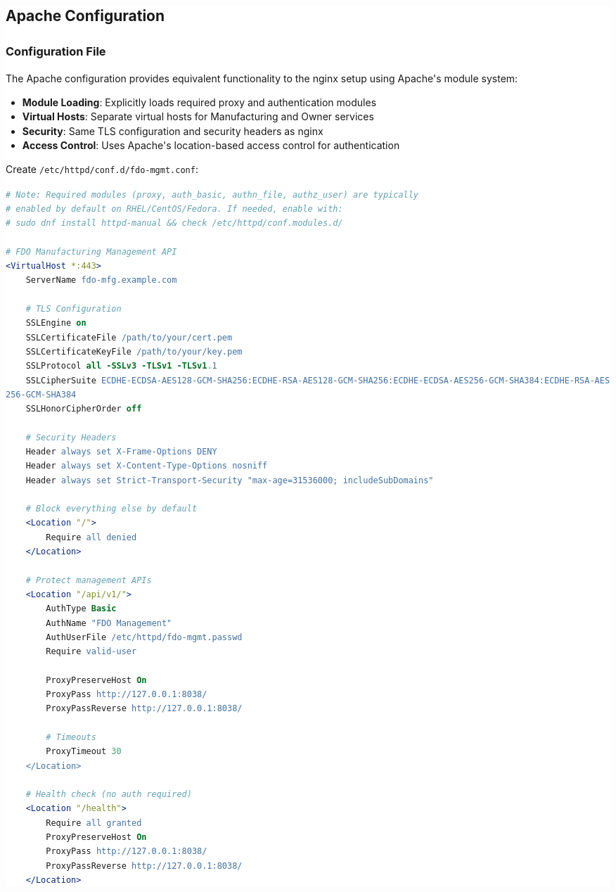## Apache Configuration

### Configuration File

The Apache configuration provides equivalent functionality to the nginx setup using Apache's module system:

- **Module Loading**: Explicitly loads required proxy and authentication modules
- **Virtual Hosts**: Separate virtual hosts for Manufacturing and Owner services
- **Security**: Same TLS configuration and security headers as nginx
- **Access Control**: Uses Apache's location-based access control for authentication

Create `/etc/httpd/conf.d/fdo-mgmt.conf`:

```apache
# Note: Required modules (proxy, auth_basic, authn_file, authz_user) are typically 
# enabled by default on RHEL/CentOS/Fedora. If needed, enable with:
# sudo dnf install httpd-manual && check /etc/httpd/conf.modules.d/

# FDO Manufacturing Management API
<VirtualHost *:443>
    ServerName fdo-mfg.example.com
    
    # TLS Configuration
    SSLEngine on
    SSLCertificateFile /path/to/your/cert.pem
    SSLCertificateKeyFile /path/to/your/key.pem
    SSLProtocol all -SSLv3 -TLSv1 -TLSv1.1
    SSLCipherSuite ECDHE-ECDSA-AES128-GCM-SHA256:ECDHE-RSA-AES128-GCM-SHA256:ECDHE-ECDSA-AES256-GCM-SHA384:ECDHE-RSA-AES256-GCM-SHA384
    SSLHonorCipherOrder off
    
    # Security Headers
    Header always set X-Frame-Options DENY
    Header always set X-Content-Type-Options nosniff
    Header always set Strict-Transport-Security "max-age=31536000; includeSubDomains"
    
    # Block everything else by default
    <Location "/">
        Require all denied
    </Location>

    # Protect management APIs
    <Location "/api/v1/">
        AuthType Basic
        AuthName "FDO Management"
        AuthUserFile /etc/httpd/fdo-mgmt.passwd
        Require valid-user
        
        ProxyPreserveHost On
        ProxyPass http://127.0.0.1:8038/
        ProxyPassReverse http://127.0.0.1:8038/
        
        # Timeouts
        ProxyTimeout 30
    </Location>
    
    # Health check (no auth required)
    <Location "/health">
        Require all granted
        ProxyPreserveHost On
        ProxyPass http://127.0.0.1:8038/
        ProxyPassReverse http://127.0.0.1:8038/
    </Location>
```